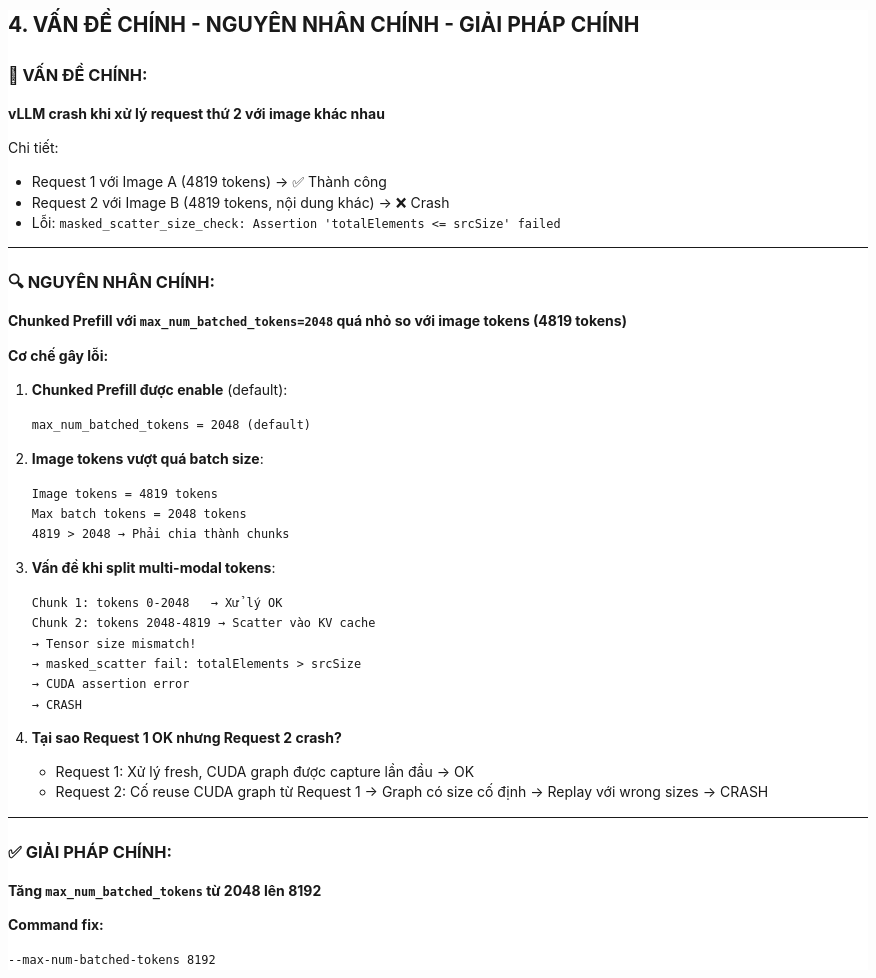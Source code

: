 
## 4. VẤN ĐỀ CHÍNH - NGUYÊN NHÂN CHÍNH - GIẢI PHÁP CHÍNH

### 🎯 VẤN ĐỀ CHÍNH:

**vLLM crash khi xử lý request thứ 2 với image khác nhau**

Chi tiết:
- Request 1 với Image A (4819 tokens) → ✅ Thành công
- Request 2 với Image B (4819 tokens, nội dung khác) → ❌ Crash
- Lỗi: `masked_scatter_size_check: Assertion 'totalElements <= srcSize' failed`

---

### 🔍 NGUYÊN NHÂN CHÍNH:

**Chunked Prefill với `max_num_batched_tokens=2048` quá nhỏ so với image tokens (4819 tokens)**

**Cơ chế gây lỗi:**

1. **Chunked Prefill được enable** (default):
   ```
   max_num_batched_tokens = 2048 (default)
   ```

2. **Image tokens vượt quá batch size**:
   ```
   Image tokens = 4819 tokens
   Max batch tokens = 2048 tokens
   4819 > 2048 → Phải chia thành chunks
   ```

3. **Vấn đề khi split multi-modal tokens**:
   ```
   Chunk 1: tokens 0-2048   → Xử lý OK
   Chunk 2: tokens 2048-4819 → Scatter vào KV cache
   → Tensor size mismatch!
   → masked_scatter fail: totalElements > srcSize
   → CUDA assertion error
   → CRASH
   ```

4. **Tại sao Request 1 OK nhưng Request 2 crash?**
   - Request 1: Xử lý fresh, CUDA graph được capture lần đầu → OK
   - Request 2: Cố reuse CUDA graph từ Request 1 → Graph có size cố định → Replay với wrong sizes → CRASH

---

### ✅ GIẢI PHÁP CHÍNH:

**Tăng `max_num_batched_tokens` từ 2048 lên 8192**

**Command fix:**
```bash
--max-num-batched-tokens 8192
```
